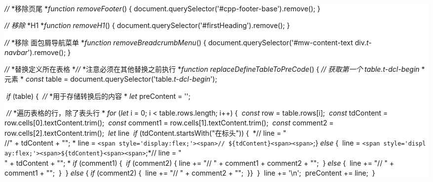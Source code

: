 *//* *移除页尾
**function* *removeFooter*() {
    document.querySelector('#cpp-footer-base').remove();
}

*//* *移除* *H1
**function* *removeH1*() {
    document.querySelector('#firstHeading').remove();
}

*//* *移除 面包屑导航菜单
**function* *removeBreadcrumbMenu*() {
    document.querySelector('#mw-content-text div.*t-navbar*').remove();
}

*//* *替换定义所在表格
**//* *注意必须在其他替换之前执行
**function* *replaceDefineTableToPreCode*() {
    *//* *获取第一个* *table.t-dcl-begin* *元素
\*    *const* table = document.querySelector('table.*t-dcl-begin*');

​    *if* (table) {
​        *//* *用于存储转换后的内容
\*        *let* preContent = '';

​        *//* *遍历表格的行，除了表头行
\*        *for* (*let* i = 0; i < table.rows.length; i++) {
​            *const* row = table.rows[i];
​            *const* tdContent = row.cells[0].textContent.trim();
​            *const* comment1 = row.cells[1].textContent.trim();
​            *const* comment2 = row.cells[2].textContent.trim();
​            *let* line
​            *if* (tdContent.startsWith("在标头")) {
​                *// line = "<span style='display:flex;'><span>//" + tdContent + "<span><span>";
\*                line = `<span style='display:flex;'><span>// ${tdContent}<span><span>`;
​            } *else* {
​                line = `<span style='display:flex;'><span>${tdContent}<span><span>`;
​                *// line = "<span style='display:flex;'><span>" + tdContent + "<span><span>";
\*                *if* (comment1) {
​                    *if* (comment2) {
​                        line += "// " + comment1 + comment2 + "<span></span>";
​                    } *else* {
​                        line += "// " + comment1 + "<span></span>";
​                    }
​                } *else* {
​                    *if* (comment2) {
​                        line += "// " + comment2 + "<span></span>";
​                    }
​                }
​            }
​            line += '</span>\n';
​            preContent += line;
​        }
